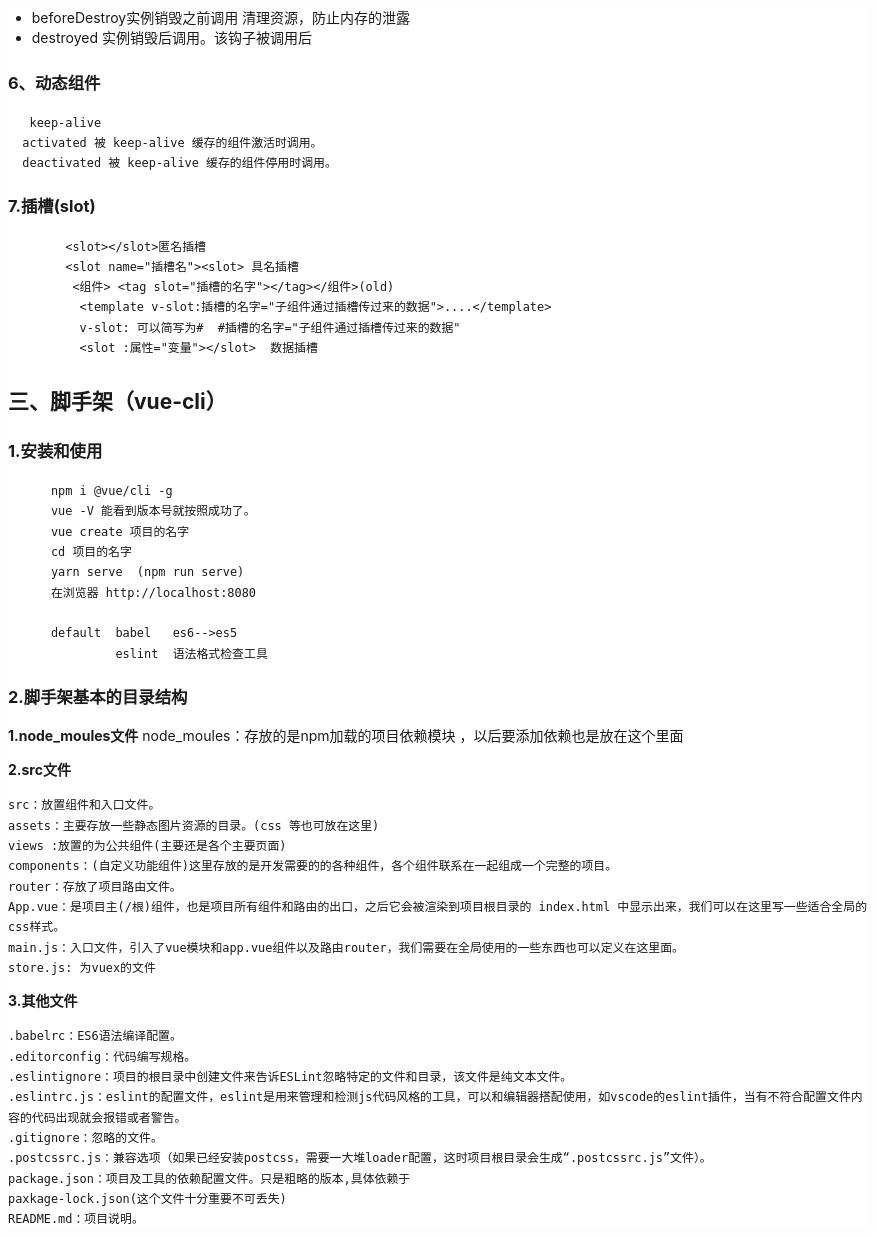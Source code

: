 - beforeDestroy实例销毁之前调用  清理资源，防止内存的泄露
- destroyed 实例销毁后调用。该钩子被调用后

### 6、动态组件

  <component :is="存储组件的名字的变量"></component>

       keep-alive
      activated 被 keep-alive 缓存的组件激活时调用。
      deactivated 被 keep-alive 缓存的组件停用时调用。
### 7.插槽(slot)  

     		<slot></slot>匿名插槽  
    		<slot name="插槽名"><slot> 具名插槽
             <组件> <tag slot="插槽的名字"></tag></组件>(old)
              <template v-slot:插槽的名字="子组件通过插槽传过来的数据">....</template> 
              v-slot: 可以简写为#  #插槽的名字="子组件通过插槽传过来的数据"  
              <slot :属性="变量"></slot>  数据插槽

## 三、脚手架（vue-cli）

### 1.安装和使用

          npm i @vue/cli -g  
          vue -V 能看到版本号就按照成功了。
          vue create 项目的名字
          cd 项目的名字
          yarn serve  (npm run serve)
          在浏览器 http://localhost:8080
          
          default  babel   es6-->es5
                   eslint  语法格式检查工具
### 2.脚手架基本的目录结构

**1.node_moules文件**
node_moules：存放的是npm加载的项目依赖模块 ，以后要添加依赖也是放在这个里面

**2.src文件**

~~~
src：放置组件和入口文件。
assets：主要存放一些静态图片资源的目录。(css 等也可放在这里)
views :放置的为公共组件(主要还是各个主要页面)
components：(自定义功能组件)这里存放的是开发需要的的各种组件，各个组件联系在一起组成一个完整的项目。
router：存放了项目路由文件。
App.vue：是项目主(/根)组件，也是项目所有组件和路由的出口，之后它会被渲染到项目根目录的 index.html 中显示出来，我们可以在这里写一些适合全局的css样式。
main.js：入口文件，引入了vue模块和app.vue组件以及路由router，我们需要在全局使用的一些东西也可以定义在这里面。
store.js: 为vuex的文件
~~~

**3.其他文件**

~~~
.babelrc：ES6语法编译配置。
.editorconfig：代码编写规格。
.eslintignore：项目的根目录中创建文件来告诉ESLint忽略特定的文件和目录，该文件是纯文本文件。
.eslintrc.js：eslint的配置文件，eslint是用来管理和检测js代码风格的工具，可以和编辑器搭配使用，如vscode的eslint插件，当有不符合配置文件内容的代码出现就会报错或者警告。
.gitignore：忽略的文件。
.postcssrc.js：兼容选项（如果已经安装postcss，需要一大堆loader配置，这时项目根目录会生成“.postcssrc.js”文件）。
package.json：项目及工具的依赖配置文件。只是粗略的版本,具体依赖于
paxkage-lock.json(这个文件十分重要不可丢失)
README.md：项目说明。
~~~
